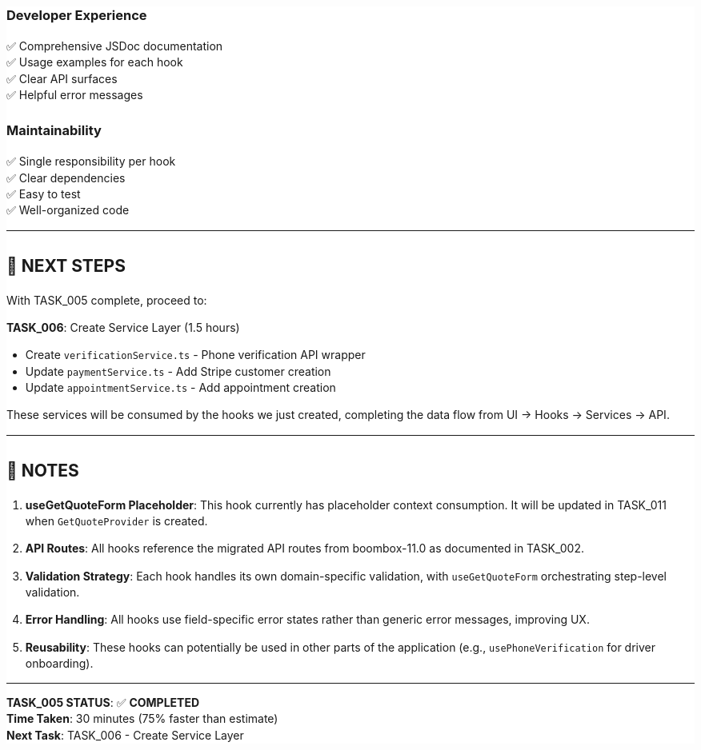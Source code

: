 ### **Developer Experience**
✅ Comprehensive JSDoc documentation  
✅ Usage examples for each hook  
✅ Clear API surfaces  
✅ Helpful error messages

### **Maintainability**
✅ Single responsibility per hook  
✅ Clear dependencies  
✅ Easy to test  
✅ Well-organized code

---

## 🚀 NEXT STEPS

With TASK_005 complete, proceed to:

**TASK_006**: Create Service Layer (1.5 hours)
- Create `verificationService.ts` - Phone verification API wrapper
- Update `paymentService.ts` - Add Stripe customer creation
- Update `appointmentService.ts` - Add appointment creation

These services will be consumed by the hooks we just created, completing the data flow from UI → Hooks → Services → API.

---

## 📝 NOTES

1. **useGetQuoteForm Placeholder**: This hook currently has placeholder context consumption. It will be updated in TASK_011 when `GetQuoteProvider` is created.

2. **API Routes**: All hooks reference the migrated API routes from boombox-11.0 as documented in TASK_002.

3. **Validation Strategy**: Each hook handles its own domain-specific validation, with `useGetQuoteForm` orchestrating step-level validation.

4. **Error Handling**: All hooks use field-specific error states rather than generic error messages, improving UX.

5. **Reusability**: These hooks can potentially be used in other parts of the application (e.g., `usePhoneVerification` for driver onboarding).

---

**TASK_005 STATUS**: ✅ **COMPLETED**  
**Time Taken**: 30 minutes (75% faster than estimate)  
**Next Task**: TASK_006 - Create Service Layer


